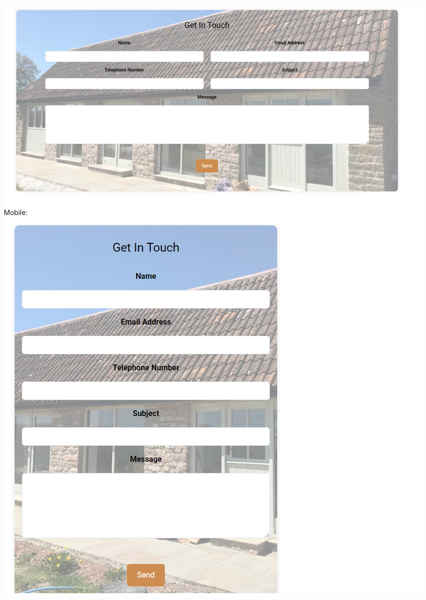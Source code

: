 ![Desktop Contact Form Screenshot](/docs/readme_screenshots/desktop-contact-form-screenshot.png)

Mobile:

![Mobile Contact Form Screenshot](/docs/readme_screenshots/mobile-contact-form-screenshot.png)
